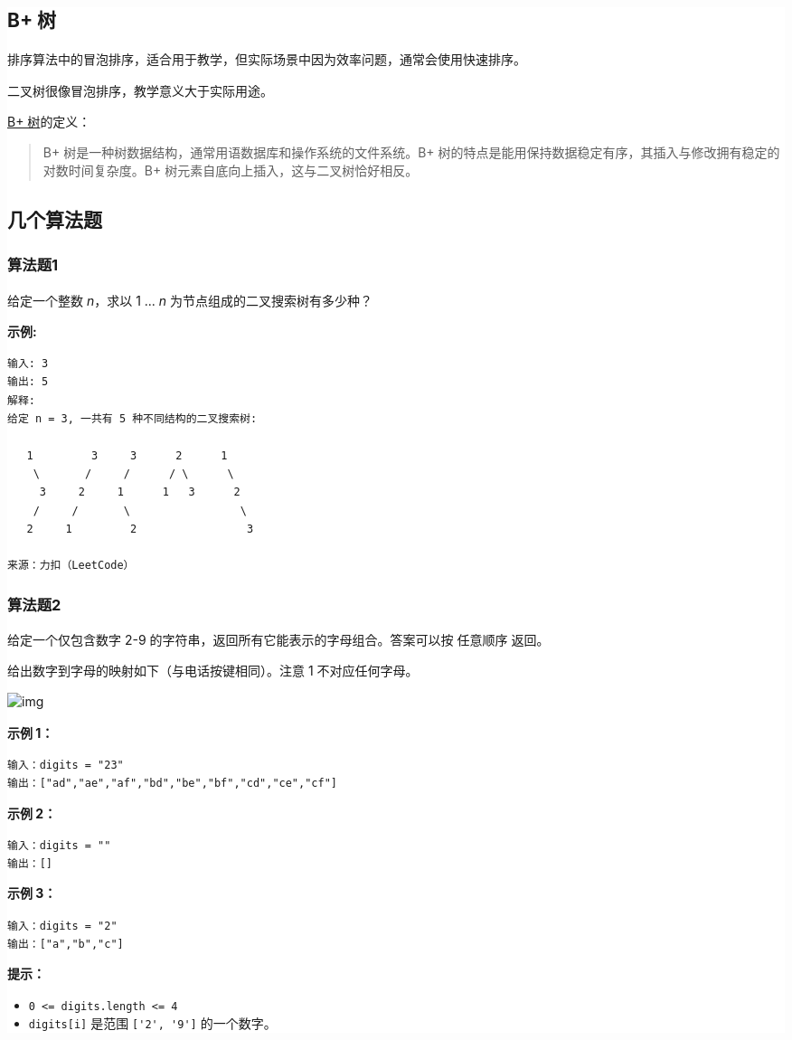 ## B+ 树

排序算法中的冒泡排序，适合用于教学，但实际场景中因为效率问题，通常会使用快速排序。

二叉树很像冒泡排序，教学意义大于实际用途。

[B+ 树](https://zh.wikipedia.org/wiki/B%2B%E6%A0%91)的定义：

>B+ 树是一种树数据结构，通常用语数据库和操作系统的文件系统。B+ 树的特点是能用保持数据稳定有序，其插入与修改拥有稳定的对数时间复杂度。B+ 树元素自底向上插入，这与二叉树恰好相反。



## 几个算法题

### 算法题1

给定一个整数 *n*，求以 1 ... *n* 为节点组成的二叉搜索树有多少种？

**示例:**

```
输入: 3
输出: 5
解释:
给定 n = 3, 一共有 5 种不同结构的二叉搜索树:

   1         3     3      2      1
    \       /     /      / \      \
     3     2     1      1   3      2
    /     /       \                 \
   2     1         2                 3

来源：力扣（LeetCode）
```

### 算法题2

给定一个仅包含数字 2-9 的字符串，返回所有它能表示的字母组合。答案可以按 任意顺序 返回。

给出数字到字母的映射如下（与电话按键相同）。注意 1 不对应任何字母。

![img](https://poppython.oss-cn-beijing.aliyuncs.com/blog/17_telephone_keypad.png)

**示例 1：**

```
输入：digits = "23"
输出：["ad","ae","af","bd","be","bf","cd","ce","cf"]
```

**示例 2：**

```
输入：digits = ""
输出：[]
```

**示例 3：**

```
输入：digits = "2"
输出：["a","b","c"]
```

**提示：**

- `0 <= digits.length <= 4`
- `digits[i]` 是范围 `['2', '9']` 的一个数字。
